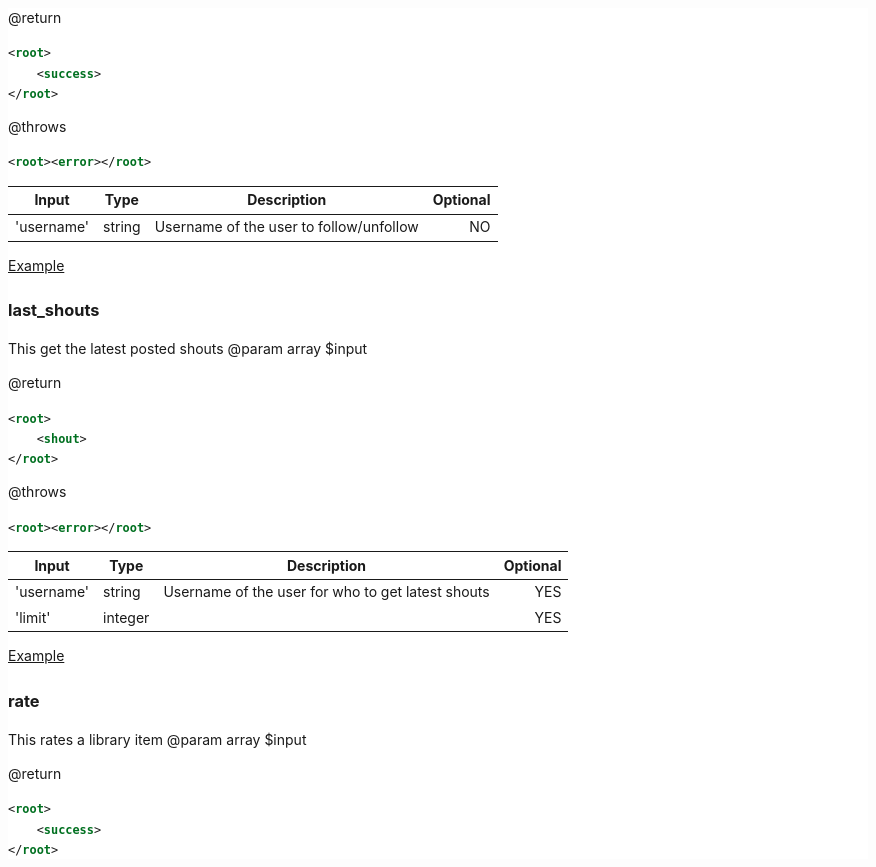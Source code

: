 @return

```XML
<root>
    <success>
</root>
```

@throws

```XML
<root><error></root>
```

| Input      | Type   | Description                             | Optional |
|------------|--------|-----------------------------------------|---------:|
| 'username' | string | Username of the user to follow/unfollow |       NO |

[Example](https://raw.githubusercontent.com/ampache/python3-ampache/master/docs/xml-responses/toggle_follow.xml)

### last_shouts

This get the latest posted shouts
@param array $input

@return

```XML
<root>
    <shout>
</root>
```

@throws

```XML
<root><error></root>
```

| Input      | Type    | Description                                       | Optional |
|------------|---------|---------------------------------------------------|---------:|
| 'username' | string  | Username of the user for who to get latest shouts |      YES |
| 'limit'    | integer |                                                   |      YES |

[Example](https://raw.githubusercontent.com/ampache/python3-ampache/master/docs/xml-responses/last_shouts.xml)

### rate

This rates a library item
@param array $input

@return

```XML
<root>
    <success>
</root>
```
